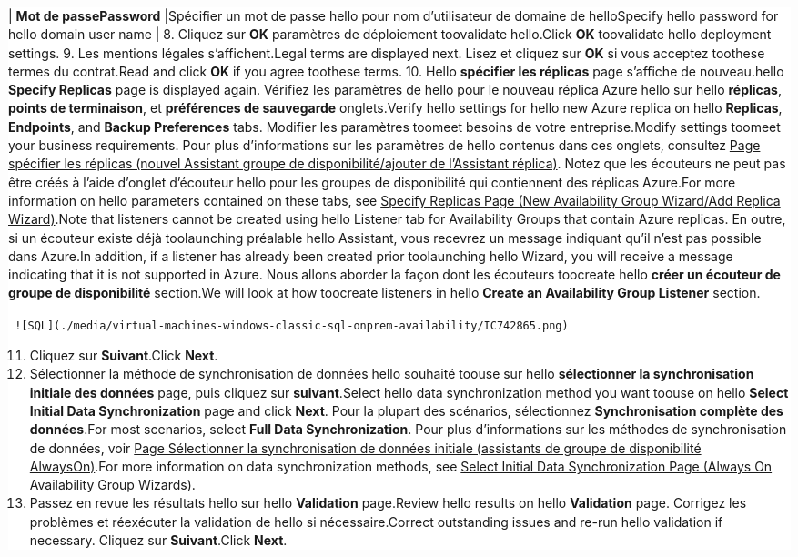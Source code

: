    | <span data-ttu-id="a999e-168">**Mot de passe**</span><span class="sxs-lookup"><span data-stu-id="a999e-168">**Password**</span></span> |<span data-ttu-id="a999e-169">Spécifier un mot de passe hello pour nom d’utilisateur de domaine de hello</span><span class="sxs-lookup"><span data-stu-id="a999e-169">Specify hello password for hello domain user name</span></span> |
8. <span data-ttu-id="a999e-170">Cliquez sur **OK** paramètres de déploiement toovalidate hello.</span><span class="sxs-lookup"><span data-stu-id="a999e-170">Click **OK** toovalidate hello deployment settings.</span></span>
9. <span data-ttu-id="a999e-171">Les mentions légales s’affichent.</span><span class="sxs-lookup"><span data-stu-id="a999e-171">Legal terms are displayed next.</span></span> <span data-ttu-id="a999e-172">Lisez et cliquez sur **OK** si vous acceptez toothese termes du contrat.</span><span class="sxs-lookup"><span data-stu-id="a999e-172">Read and click **OK** if you agree toothese terms.</span></span>
10. <span data-ttu-id="a999e-173">Hello **spécifier les réplicas** page s’affiche de nouveau.</span><span class="sxs-lookup"><span data-stu-id="a999e-173">hello **Specify Replicas** page is displayed again.</span></span> <span data-ttu-id="a999e-174">Vérifiez les paramètres de hello pour le nouveau réplica Azure hello sur hello **réplicas**, **points de terminaison**, et **préférences de sauvegarde** onglets.</span><span class="sxs-lookup"><span data-stu-id="a999e-174">Verify hello settings for hello new Azure replica on hello **Replicas**, **Endpoints**, and **Backup Preferences** tabs.</span></span> <span data-ttu-id="a999e-175">Modifier les paramètres toomeet besoins de votre entreprise.</span><span class="sxs-lookup"><span data-stu-id="a999e-175">Modify settings toomeet your business requirements.</span></span>  <span data-ttu-id="a999e-176">Pour plus d’informations sur les paramètres de hello contenus dans ces onglets, consultez [Page spécifier les réplicas (nouvel Assistant groupe de disponibilité/ajouter de l’Assistant réplica)](https://msdn.microsoft.com/library/hh213088.aspx). Notez que les écouteurs ne peut pas être créés à l’aide d’onglet d’écouteur hello pour les groupes de disponibilité qui contiennent des réplicas Azure.</span><span class="sxs-lookup"><span data-stu-id="a999e-176">For more information on hello parameters contained on these tabs, see [Specify Replicas Page (New Availability Group Wizard/Add Replica Wizard)](https://msdn.microsoft.com/library/hh213088.aspx).Note that listeners cannot be created using hello Listener tab for Availability Groups that contain Azure replicas.</span></span> <span data-ttu-id="a999e-177">En outre, si un écouteur existe déjà toolaunching préalable hello Assistant, vous recevrez un message indiquant qu’il n’est pas possible dans Azure.</span><span class="sxs-lookup"><span data-stu-id="a999e-177">In addition, if a listener has already been created prior toolaunching hello Wizard, you will receive a message indicating that it is not supported in Azure.</span></span> <span data-ttu-id="a999e-178">Nous allons aborder la façon dont les écouteurs toocreate hello **créer un écouteur de groupe de disponibilité** section.</span><span class="sxs-lookup"><span data-stu-id="a999e-178">We will look at how toocreate listeners in hello **Create an Availability Group Listener** section.</span></span>
    
     ![SQL](./media/virtual-machines-windows-classic-sql-onprem-availability/IC742865.png)
11. <span data-ttu-id="a999e-180">Cliquez sur **Suivant**.</span><span class="sxs-lookup"><span data-stu-id="a999e-180">Click **Next**.</span></span>
12. <span data-ttu-id="a999e-181">Sélectionner la méthode de synchronisation de données hello souhaité toouse sur hello **sélectionner la synchronisation initiale des données** page, puis cliquez sur **suivant**.</span><span class="sxs-lookup"><span data-stu-id="a999e-181">Select hello data synchronization method you want toouse on hello **Select Initial Data Synchronization** page and click **Next**.</span></span> <span data-ttu-id="a999e-182">Pour la plupart des scénarios, sélectionnez **Synchronisation complète des données**.</span><span class="sxs-lookup"><span data-stu-id="a999e-182">For most scenarios, select **Full Data Synchronization**.</span></span> <span data-ttu-id="a999e-183">Pour plus d’informations sur les méthodes de synchronisation de données, voir [Page Sélectionner la synchronisation de données initiale (assistants de groupe de disponibilité AlwaysOn)](https://msdn.microsoft.com/library/hh231021.aspx).</span><span class="sxs-lookup"><span data-stu-id="a999e-183">For more information on data synchronization methods, see [Select Initial Data Synchronization Page (Always On Availability Group Wizards)](https://msdn.microsoft.com/library/hh231021.aspx).</span></span>
13. <span data-ttu-id="a999e-184">Passez en revue les résultats hello sur hello **Validation** page.</span><span class="sxs-lookup"><span data-stu-id="a999e-184">Review hello results on hello **Validation** page.</span></span> <span data-ttu-id="a999e-185">Corrigez les problèmes et réexécuter la validation de hello si nécessaire.</span><span class="sxs-lookup"><span data-stu-id="a999e-185">Correct outstanding issues and re-run hello validation if necessary.</span></span> <span data-ttu-id="a999e-186">Cliquez sur **Suivant**.</span><span class="sxs-lookup"><span data-stu-id="a999e-186">Click **Next**.</span></span>
    